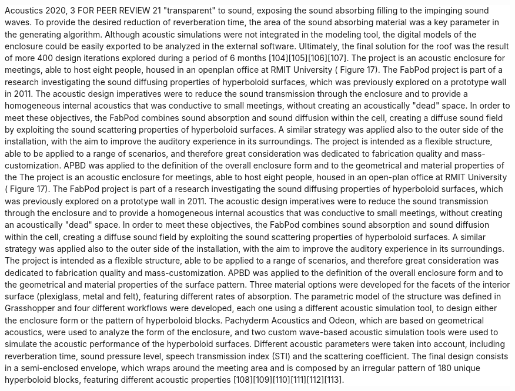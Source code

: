 Acoustics 2020, 3 FOR PEER REVIEW 21 "transparent" to sound, exposing the sound absorbing filling to the impinging sound waves. To provide the desired reduction of reverberation time, the area of the sound absorbing material was a key parameter in the generating algorithm. Although acoustic simulations were not integrated in the modeling tool, the digital models of the enclosure could be easily exported to be analyzed in the external software. Ultimately, the final solution for the roof was the result of more 400 design iterations explored during a period of 6 months [104][105][106][107]. The project is an acoustic enclosure for meetings, able to host eight people, housed in an openplan office at RMIT University ( Figure 17). The FabPod project is part of a research investigating the sound diffusing properties of hyperboloid surfaces, which was previously explored on a prototype wall in 2011. The acoustic design imperatives were to reduce the sound transmission through the enclosure and to provide a homogeneous internal acoustics that was conductive to small meetings, without creating an acoustically "dead" space. In order to meet these objectives, the FabPod combines sound absorption and sound diffusion within the cell, creating a diffuse sound field by exploiting the sound scattering properties of hyperboloid surfaces. A similar strategy was applied also to the outer side of the installation, with the aim to improve the auditory experience in its surroundings. The project is intended as a flexible structure, able to be applied to a range of scenarios, and therefore great consideration was dedicated to fabrication quality and mass-customization. APBD was applied to the definition of the overall enclosure form and to the geometrical and material properties of the The project is an acoustic enclosure for meetings, able to host eight people, housed in an open-plan office at RMIT University ( Figure 17). The FabPod project is part of a research investigating the sound diffusing properties of hyperboloid surfaces, which was previously explored on a prototype wall in 2011. The acoustic design imperatives were to reduce the sound transmission through the enclosure and to provide a homogeneous internal acoustics that was conductive to small meetings, without creating an acoustically "dead" space. In order to meet these objectives, the FabPod combines sound absorption and sound diffusion within the cell, creating a diffuse sound field by exploiting the sound scattering properties of hyperboloid surfaces. A similar strategy was applied also to the outer side of the installation, with the aim to improve the auditory experience in its surroundings. The project is intended as a flexible structure, able to be applied to a range of scenarios, and therefore great consideration was dedicated to fabrication quality and mass-customization. APBD was applied to the definition of the overall enclosure form and to the geometrical and material properties of the surface pattern. Three material options were developed for the facets of the interior surface (plexiglass, metal and felt), featuring different rates of absorption. The parametric model of the structure was defined in Grasshopper and four different workflows were developed, each one using a different acoustic simulation tool, to design either the enclosure form or the pattern of hyperboloid blocks. Pachyderm Acoustics and Odeon, which are based on geometrical acoustics, were used to analyze the form of the enclosure, and two custom wave-based acoustic simulation tools were used to simulate the acoustic performance of the hyperboloid surfaces. Different acoustic parameters were taken into account, including reverberation time, sound pressure level, speech transmission index (STI) and the scattering coefficient. The final design consists in a semi-enclosed envelope, which wraps around the meeting area and is composed by an irregular pattern of 180 unique hyperboloid blocks, featuring different acoustic properties [108][109][110][111][112][113].
